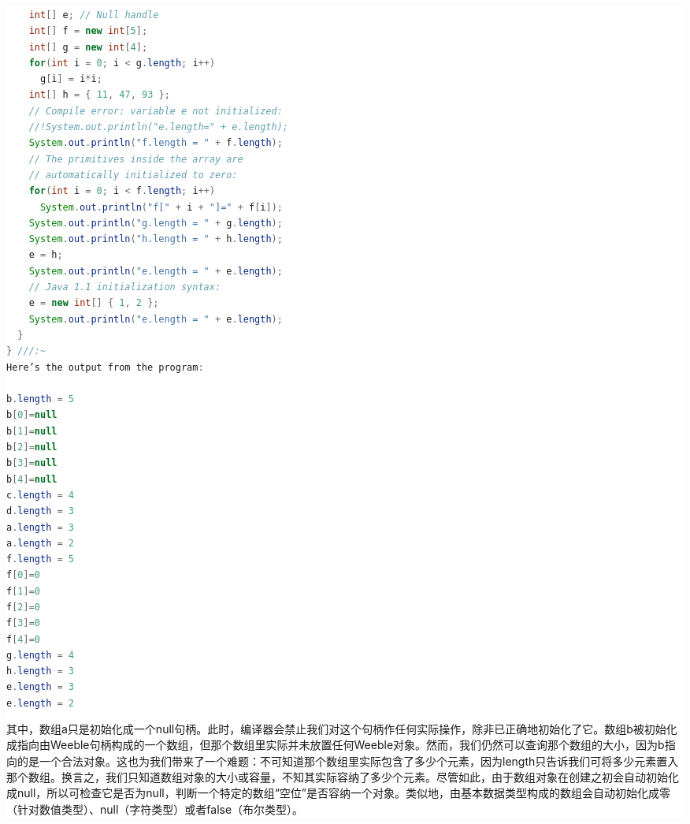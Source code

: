 ``` Java
    int[] e; // Null handle
    int[] f = new int[5];
    int[] g = new int[4];
    for(int i = 0; i < g.length; i++)
      g[i] = i*i;
    int[] h = { 11, 47, 93 };
    // Compile error: variable e not initialized:
    //!System.out.println("e.length=" + e.length);
    System.out.println("f.length = " + f.length);
    // The primitives inside the array are
    // automatically initialized to zero:
    for(int i = 0; i < f.length; i++)
      System.out.println("f[" + i + "]=" + f[i]);
    System.out.println("g.length = " + g.length);
    System.out.println("h.length = " + h.length);
    e = h;
    System.out.println("e.length = " + e.length);
    // Java 1.1 initialization syntax:
    e = new int[] { 1, 2 };
    System.out.println("e.length = " + e.length);
  }
} ///:~
Here’s the output from the program:

b.length = 5
b[0]=null
b[1]=null
b[2]=null
b[3]=null
b[4]=null
c.length = 4
d.length = 3
a.length = 3
a.length = 2
f.length = 5
f[0]=0
f[1]=0
f[2]=0
f[3]=0
f[4]=0
g.length = 4
h.length = 3
e.length = 3
e.length = 2
```

其中，数组a只是初始化成一个null句柄。此时，编译器会禁止我们对这个句柄作任何实际操作，除非已正确地初始化了它。数组b被初始化成指向由Weeble句柄构成的一个数组，但那个数组里实际并未放置任何Weeble对象。然而，我们仍然可以查询那个数组的大小，因为b指向的是一个合法对象。这也为我们带来了一个难题：不可知道那个数组里实际包含了多少个元素，因为length只告诉我们可将多少元素置入那个数组。换言之，我们只知道数组对象的大小或容量，不知其实际容纳了多少个元素。尽管如此，由于数组对象在创建之初会自动初始化成null，所以可检查它是否为null，判断一个特定的数组“空位”是否容纳一个对象。类似地，由基本数据类型构成的数组会自动初始化成零（针对数值类型）、null（字符类型）或者false（布尔类型）。
